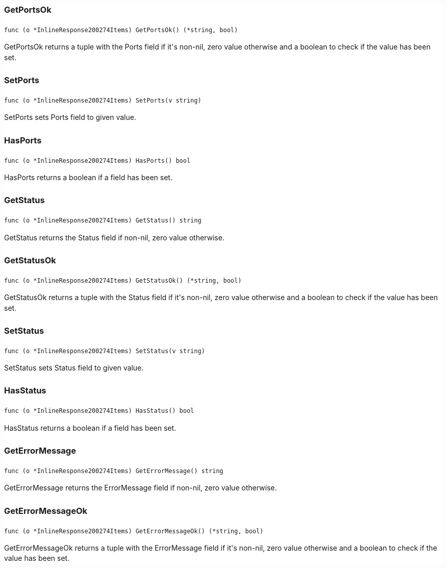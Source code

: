 ### GetPortsOk

`func (o *InlineResponse200274Items) GetPortsOk() (*string, bool)`

GetPortsOk returns a tuple with the Ports field if it's non-nil, zero value otherwise
and a boolean to check if the value has been set.

### SetPorts

`func (o *InlineResponse200274Items) SetPorts(v string)`

SetPorts sets Ports field to given value.

### HasPorts

`func (o *InlineResponse200274Items) HasPorts() bool`

HasPorts returns a boolean if a field has been set.

### GetStatus

`func (o *InlineResponse200274Items) GetStatus() string`

GetStatus returns the Status field if non-nil, zero value otherwise.

### GetStatusOk

`func (o *InlineResponse200274Items) GetStatusOk() (*string, bool)`

GetStatusOk returns a tuple with the Status field if it's non-nil, zero value otherwise
and a boolean to check if the value has been set.

### SetStatus

`func (o *InlineResponse200274Items) SetStatus(v string)`

SetStatus sets Status field to given value.

### HasStatus

`func (o *InlineResponse200274Items) HasStatus() bool`

HasStatus returns a boolean if a field has been set.

### GetErrorMessage

`func (o *InlineResponse200274Items) GetErrorMessage() string`

GetErrorMessage returns the ErrorMessage field if non-nil, zero value otherwise.

### GetErrorMessageOk

`func (o *InlineResponse200274Items) GetErrorMessageOk() (*string, bool)`

GetErrorMessageOk returns a tuple with the ErrorMessage field if it's non-nil, zero value otherwise
and a boolean to check if the value has been set.
